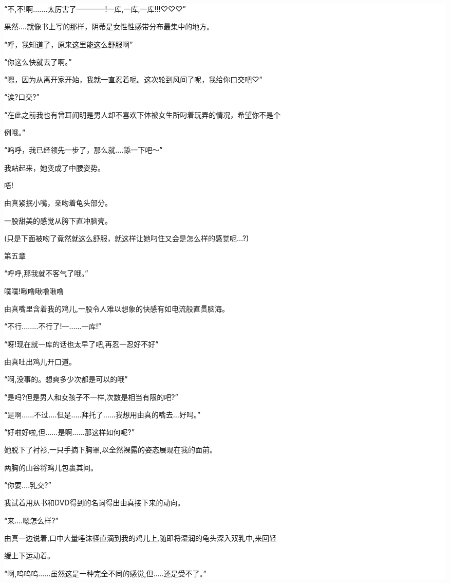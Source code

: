 “不,不!啊…….太厉害了————!一库,一库,一库!!!♡♡♡”

果然….就像书上写的那样，阴蒂是女性性感带分布最集中的地方。

“呼，我知道了，原来这里能这么舒服啊”

“你这么快就去了啊。”

“嗯，因为从离开家开始，我就一直忍着呢。这次轮到风间了呢，我给你口交吧♡”

“诶?口交?”

“在此之前我也有曾耳闻明是男人却不喜欢下体被女生所叼着玩弄的情况，希望你不是个

例哦。”

“呜呼，我已经领先一步了，那么就….舔一下吧～”

我站起来，她变成了中腰姿势。

唔!

由真紧抿小嘴，亲吻着龟头部分。

一股甜美的感觉从胯下直冲脑壳。

(只是下面被吻了竟然就这么舒服，就这样让她叼住又会是怎么样的感觉呢…?)

第五章

“呼呼,那我就不客气了哦。”

噗噗!啾噜啾噜啾噜

由真嘴里含着我的鸡儿,一股令人难以想象的快感有如电流般直贯脑海。

“不行……..不行了!一……一库!”

“呀!现在就一库的话也太早了吧,再忍一忍好不好”

由真吐出鸡儿开口道。

“啊,没事的。想爽多少次都是可以的哦”

“是吗?但是男人和女孩子不一样,次数是相当有限的吧?”

“是啊……不过….但是…..拜托了……我想用由真的嘴去…好吗。”

“好啦好啦,但……是啊......那这样如何呢?”

她脱下了衬衫,一只手摘下胸罩,以全然裸露的姿态展现在我的面前。

两胸的山谷将鸡儿包裹其间。

“你要....乳交?”

我试着用从书和DVD得到的名词得出由真接下来的动向。

“来….嗯怎么样?”

由真一边说着,口中大量唾沫径直滴到我的鸡儿上,随即将湿润的龟头深入双乳中,来回轻

缓上下运动着。

“啊,呜呜呜……虽然这是一种完全不同的感觉,但…..还是受不了。”
